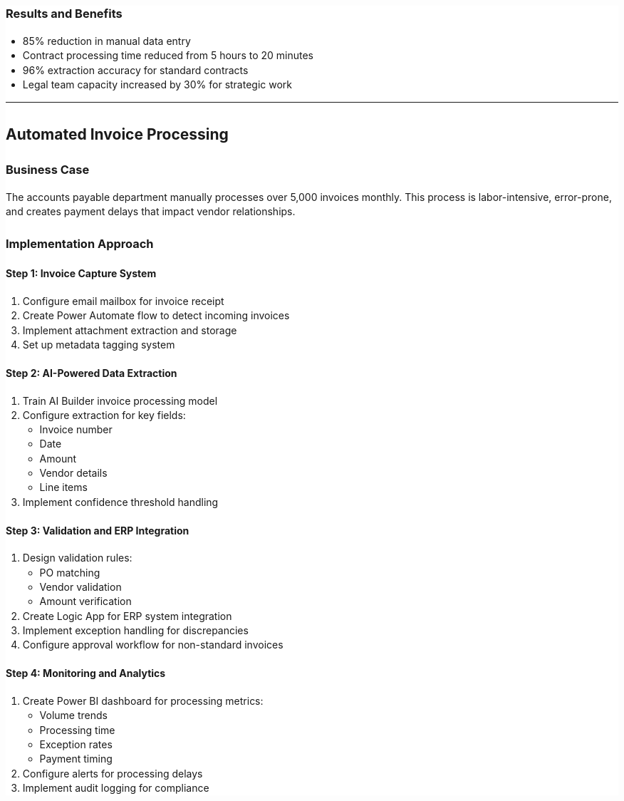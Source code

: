 ### Results and Benefits
- 85% reduction in manual data entry
- Contract processing time reduced from 5 hours to 20 minutes
- 96% extraction accuracy for standard contracts
- Legal team capacity increased by 30% for strategic work

---

## Automated Invoice Processing

### Business Case
The accounts payable department manually processes over 5,000 invoices monthly. This process is labor-intensive, error-prone, and creates payment delays that impact vendor relationships.

### Implementation Approach

#### Step 1: Invoice Capture System
1. Configure email mailbox for invoice receipt
2. Create Power Automate flow to detect incoming invoices
3. Implement attachment extraction and storage
4. Set up metadata tagging system

#### Step 2: AI-Powered Data Extraction
1. Train AI Builder invoice processing model
2. Configure extraction for key fields:
   - Invoice number
   - Date
   - Amount
   - Vendor details
   - Line items
3. Implement confidence threshold handling

#### Step 3: Validation and ERP Integration
1. Design validation rules:
   - PO matching
   - Vendor validation
   - Amount verification
2. Create Logic App for ERP system integration
3. Implement exception handling for discrepancies
4. Configure approval workflow for non-standard invoices

#### Step 4: Monitoring and Analytics
1. Create Power BI dashboard for processing metrics:
   - Volume trends
   - Processing time
   - Exception rates
   - Payment timing
2. Configure alerts for processing delays
3. Implement audit logging for compliance
